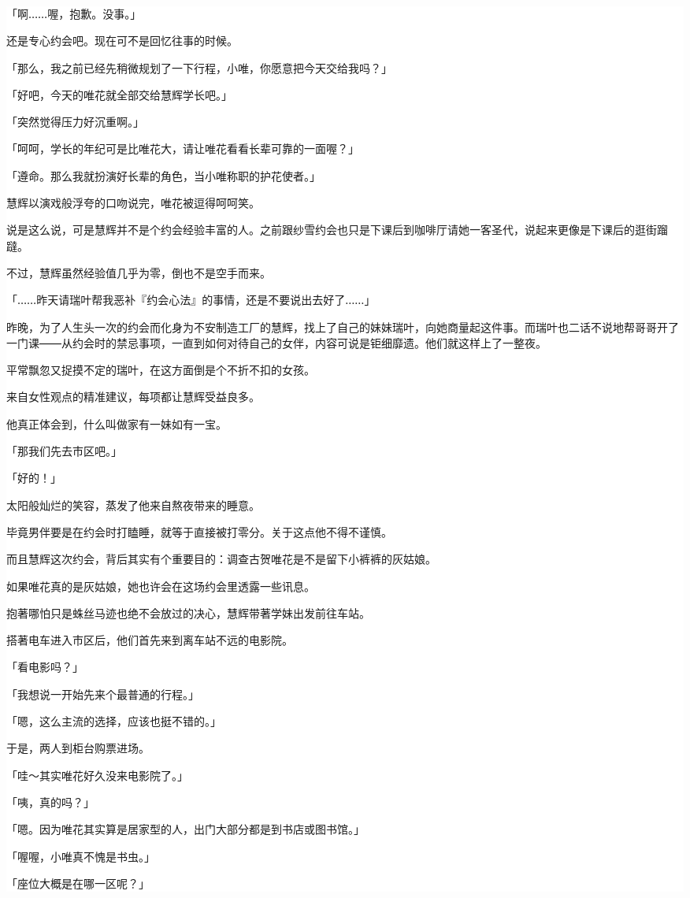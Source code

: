 「啊……喔，抱歉。没事。」

还是专心约会吧。现在可不是回忆往事的时候。

「那么，我之前已经先稍微规划了一下行程，小唯，你愿意把今天交给我吗？」

「好吧，今天的唯花就全部交给慧辉学长吧。」

「突然觉得压力好沉重啊。」

「呵呵，学长的年纪可是比唯花大，请让唯花看看长辈可靠的一面喔？」

「遵命。那么我就扮演好长辈的角色，当小唯称职的护花使者。」

慧辉以演戏般浮夸的口吻说完，唯花被逗得呵呵笑。

说是这么说，可是慧辉并不是个约会经验丰富的人。之前跟纱雪约会也只是下课后到咖啡厅请她一客圣代，说起来更像是下课后的逛街蹓躂。

不过，慧辉虽然经验值几乎为零，倒也不是空手而来。

「……昨天请瑞叶帮我恶补『约会心法』的事情，还是不要说出去好了……」

昨晚，为了人生头一次的约会而化身为不安制造工厂的慧辉，找上了自己的妹妹瑞叶，向她商量起这件事。而瑞叶也二话不说地帮哥哥开了一门课——从约会时的禁忌事项，一直到如何对待自己的女伴，内容可说是钜细靡遗。他们就这样上了一整夜。

平常飘忽又捉摸不定的瑞叶，在这方面倒是个不折不扣的女孩。

来自女性观点的精准建议，每项都让慧辉受益良多。

他真正体会到，什么叫做家有一妹如有一宝。

「那我们先去市区吧。」

「好的！」

太阳般灿烂的笑容，蒸发了他来自熬夜带来的睡意。

毕竟男伴要是在约会时打瞌睡，就等于直接被打零分。关于这点他不得不谨慎。

而且慧辉这次约会，背后其实有个重要目的：调查古贺唯花是不是留下小裤裤的灰姑娘。

如果唯花真的是灰姑娘，她也许会在这场约会里透露一些讯息。

抱著哪怕只是蛛丝马迹也绝不会放过的决心，慧辉带著学妹出发前往车站。

搭著电车进入市区后，他们首先来到离车站不远的电影院。

「看电影吗？」

「我想说一开始先来个最普通的行程。」

「嗯，这么主流的选择，应该也挺不错的。」

于是，两人到柜台购票进场。

「哇～其实唯花好久没来电影院了。」

「咦，真的吗？」

「嗯。因为唯花其实算是居家型的人，出门大部分都是到书店或图书馆。」

「喔喔，小唯真不愧是书虫。」

「座位大概是在哪一区呢？」
